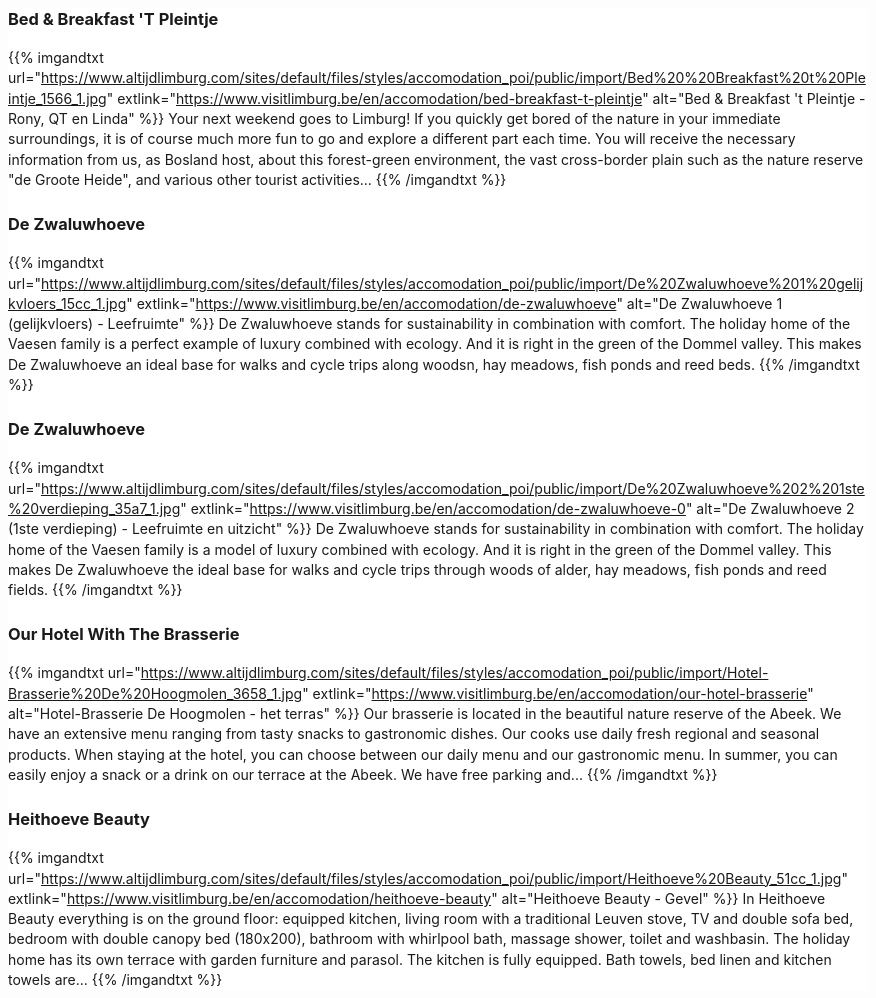 ### Bed & Breakfast 'T Pleintje

{{% imgandtxt url="https://www.altijdlimburg.com/sites/default/files/styles/accomodation_poi/public/import/Bed%20%20Breakfast%20t%20Pleintje_1566_1.jpg" extlink="https://www.visitlimburg.be/en/accomodation/bed-breakfast-t-pleintje" alt="Bed & Breakfast 't Pleintje - Rony, QT en Linda" %}}
Your next weekend goes to Limburg! If you quickly get bored of the nature in your immediate surroundings, it is of course much more fun to go and explore a different part each time. You will receive the necessary information from us, as Bosland host, about this forest-green environment, the vast cross-border plain such as the nature reserve "de Groote Heide", and various other tourist activities...
{{% /imgandtxt %}}

### De Zwaluwhoeve

{{% imgandtxt url="https://www.altijdlimburg.com/sites/default/files/styles/accomodation_poi/public/import/De%20Zwaluwhoeve%201%20gelijkvloers_15cc_1.jpg" extlink="https://www.visitlimburg.be/en/accomodation/de-zwaluwhoeve" alt="De Zwaluwhoeve 1 (gelijkvloers) - Leefruimte" %}}
De Zwaluwhoeve stands for sustainability in combination with comfort. The holiday home of the Vaesen family is a perfect example of luxury combined with ecology. And it is right in the green of the Dommel valley. This makes De Zwaluwhoeve an ideal base for walks and cycle trips along woodsn, hay meadows, fish ponds and reed beds.
{{% /imgandtxt %}}

### De Zwaluwhoeve

{{% imgandtxt url="https://www.altijdlimburg.com/sites/default/files/styles/accomodation_poi/public/import/De%20Zwaluwhoeve%202%201ste%20verdieping_35a7_1.jpg" extlink="https://www.visitlimburg.be/en/accomodation/de-zwaluwhoeve-0" alt="De Zwaluwhoeve 2 (1ste verdieping) - Leefruimte en uitzicht" %}}
De Zwaluwhoeve stands for sustainability in combination with comfort. The holiday home of the Vaesen family is a model of luxury combined with ecology. And it is right in the green of the Dommel valley. This makes De Zwaluwhoeve the ideal base for walks and cycle trips through woods of alder, hay meadows, fish ponds and reed fields.
{{% /imgandtxt %}}

### Our Hotel With The Brasserie

{{% imgandtxt url="https://www.altijdlimburg.com/sites/default/files/styles/accomodation_poi/public/import/Hotel-Brasserie%20De%20Hoogmolen_3658_1.jpg" extlink="https://www.visitlimburg.be/en/accomodation/our-hotel-brasserie" alt="Hotel-Brasserie De Hoogmolen - het terras" %}}
Our brasserie is located in the beautiful nature reserve of the Abeek. We have an extensive menu ranging from tasty snacks to gastronomic dishes. Our cooks use daily fresh regional and seasonal products. When staying at the hotel, you can choose between our daily menu and our gastronomic menu. In summer, you can easily enjoy a snack or a drink on our terrace at the Abeek. We have free parking and...
{{% /imgandtxt %}}

### Heithoeve Beauty

{{% imgandtxt url="https://www.altijdlimburg.com/sites/default/files/styles/accomodation_poi/public/import/Heithoeve%20Beauty_51cc_1.jpg" extlink="https://www.visitlimburg.be/en/accomodation/heithoeve-beauty" alt="Heithoeve Beauty - Gevel" %}}
In Heithoeve Beauty everything is on the ground floor: equipped kitchen, living room with a traditional Leuven stove, TV and double sofa bed, bedroom with double canopy bed (180x200), bathroom with whirlpool bath, massage shower, toilet and washbasin. The holiday home has its own terrace with garden furniture and parasol. The kitchen is fully equipped. Bath towels, bed linen and kitchen towels are...
{{% /imgandtxt %}}
